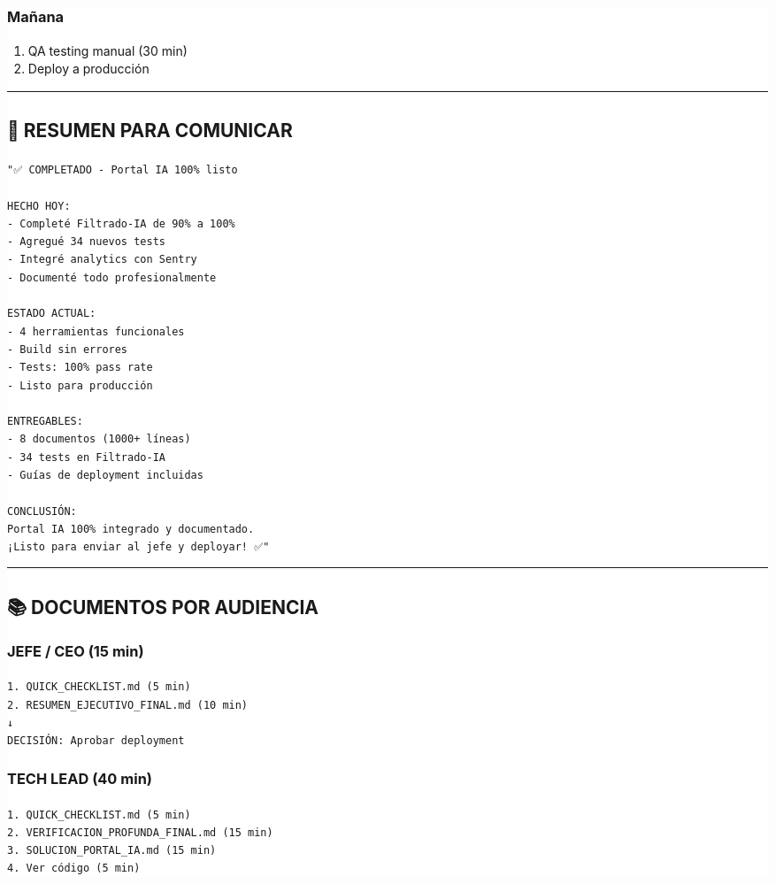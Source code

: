 ### Mañana

1. QA testing manual (30 min)
2. Deploy a producción

---

## 🎯 RESUMEN PARA COMUNICAR

```
"✅ COMPLETADO - Portal IA 100% listo

HECHO HOY:
- Completé Filtrado-IA de 90% a 100%
- Agregué 34 nuevos tests
- Integré analytics con Sentry
- Documenté todo profesionalmente

ESTADO ACTUAL:
- 4 herramientas funcionales
- Build sin errores
- Tests: 100% pass rate
- Listo para producción

ENTREGABLES:
- 8 documentos (1000+ líneas)
- 34 tests en Filtrado-IA
- Guías de deployment incluidas

CONCLUSIÓN:
Portal IA 100% integrado y documentado.
¡Listo para enviar al jefe y deployar! ✅"
```

---

## 📚 DOCUMENTOS POR AUDIENCIA

### JEFE / CEO (15 min)

```
1. QUICK_CHECKLIST.md (5 min)
2. RESUMEN_EJECUTIVO_FINAL.md (10 min)
↓
DECISIÓN: Aprobar deployment
```

### TECH LEAD (40 min)

```
1. QUICK_CHECKLIST.md (5 min)
2. VERIFICACION_PROFUNDA_FINAL.md (15 min)
3. SOLUCION_PORTAL_IA.md (15 min)
4. Ver código (5 min)
```
